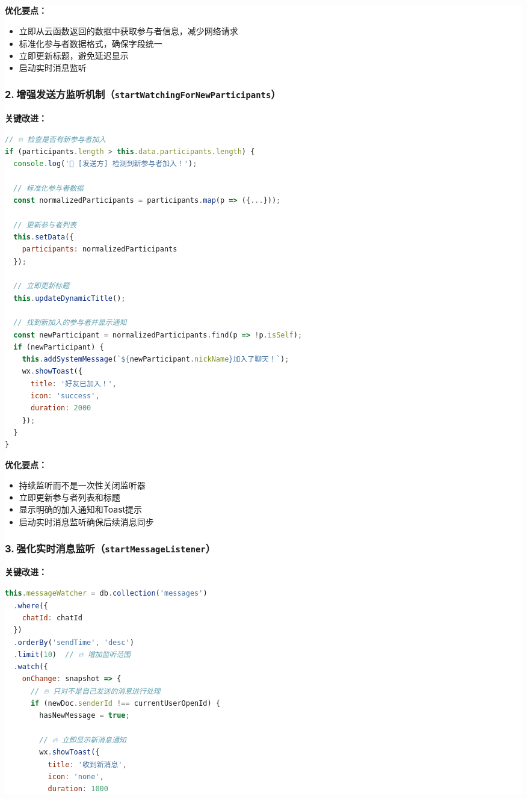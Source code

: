 **优化要点：**
- 立即从云函数返回的数据中获取参与者信息，减少网络请求
- 标准化参与者数据格式，确保字段统一
- 立即更新标题，避免延迟显示
- 启动实时消息监听

### 2. 增强发送方监听机制（`startWatchingForNewParticipants`）

**关键改进：**
```javascript
// 🔥 检查是否有新参与者加入
if (participants.length > this.data.participants.length) {
  console.log('🎯 [发送方] 检测到新参与者加入！');
  
  // 标准化参与者数据
  const normalizedParticipants = participants.map(p => ({...}));
  
  // 更新参与者列表
  this.setData({
    participants: normalizedParticipants
  });
  
  // 立即更新标题
  this.updateDynamicTitle();
  
  // 找到新加入的参与者并显示通知
  const newParticipant = normalizedParticipants.find(p => !p.isSelf);
  if (newParticipant) {
    this.addSystemMessage(`${newParticipant.nickName}加入了聊天！`);
    wx.showToast({
      title: '好友已加入！',
      icon: 'success',
      duration: 2000
    });
  }
}
```

**优化要点：**
- 持续监听而不是一次性关闭监听器
- 立即更新参与者列表和标题
- 显示明确的加入通知和Toast提示
- 启动实时消息监听确保后续消息同步

### 3. 强化实时消息监听（`startMessageListener`）

**关键改进：**
```javascript
this.messageWatcher = db.collection('messages')
  .where({
    chatId: chatId
  })
  .orderBy('sendTime', 'desc')
  .limit(10)  // 🔥 增加监听范围
  .watch({
    onChange: snapshot => {
      // 🔥 只对不是自己发送的消息进行处理
      if (newDoc.senderId !== currentUserOpenId) {
        hasNewMessage = true;
        
        // 🔥 立即显示新消息通知
        wx.showToast({
          title: '收到新消息',
          icon: 'none',
          duration: 1000
```